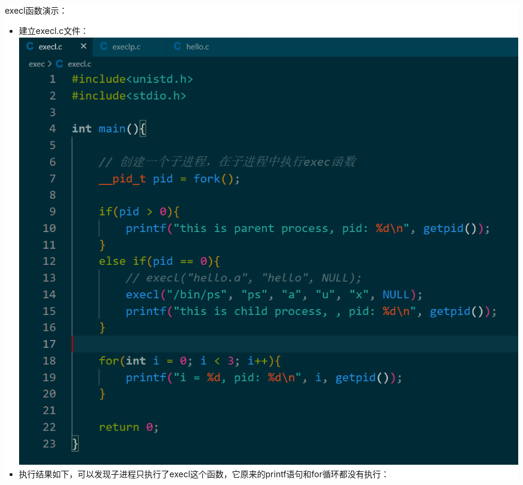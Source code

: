 execl函数演示：   
- 建立execl.c文件：   
![输入图片说明](../image/execl.PNG)   
- 执行结果如下，可以发现子进程只执行了execl这个函数，它原来的printf语句和for循环都没有执行：   
